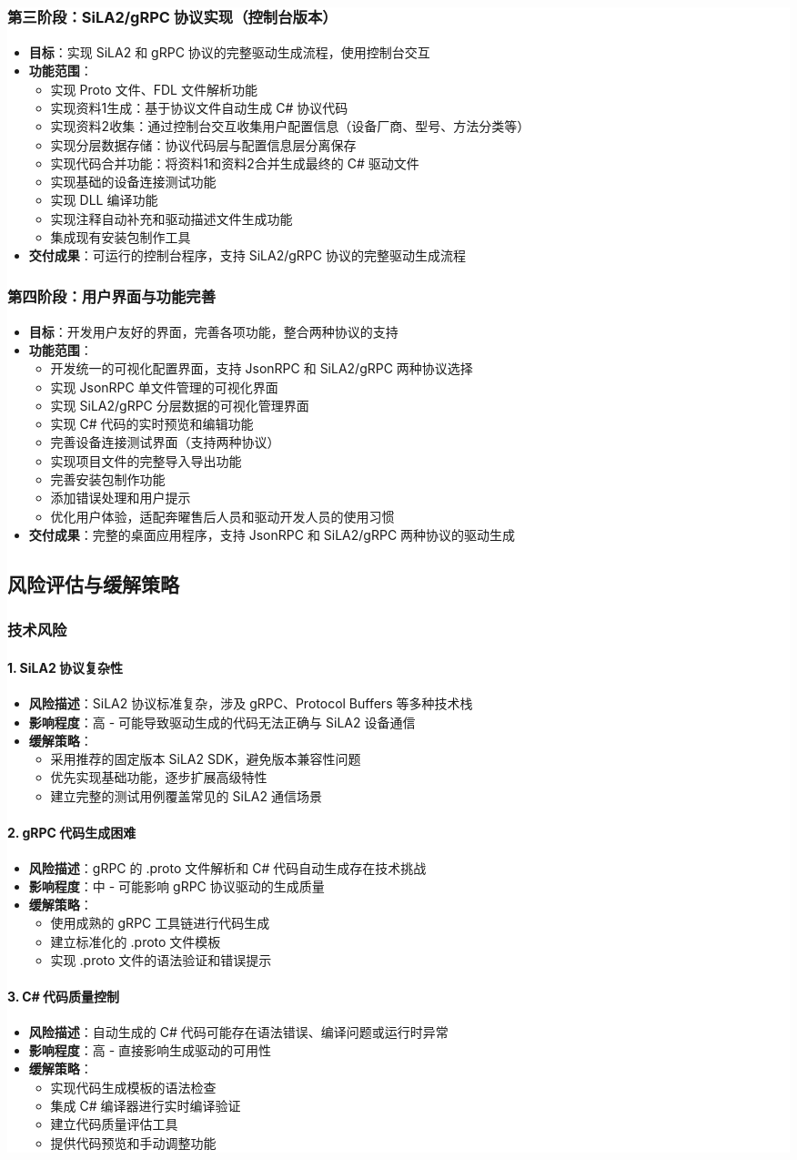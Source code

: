### 第三阶段：SiLA2/gRPC 协议实现（控制台版本）
- **目标**：实现 SiLA2 和 gRPC 协议的完整驱动生成流程，使用控制台交互
- **功能范围**：
  - 实现 Proto 文件、FDL 文件解析功能
  - 实现资料1生成：基于协议文件自动生成 C# 协议代码
  - 实现资料2收集：通过控制台交互收集用户配置信息（设备厂商、型号、方法分类等）
  - 实现分层数据存储：协议代码层与配置信息层分离保存
  - 实现代码合并功能：将资料1和资料2合并生成最终的 C# 驱动文件
  - 实现基础的设备连接测试功能
  - 实现 DLL 编译功能
  - 实现注释自动补充和驱动描述文件生成功能
  - 集成现有安装包制作工具
- **交付成果**：可运行的控制台程序，支持 SiLA2/gRPC 协议的完整驱动生成流程

### 第四阶段：用户界面与功能完善
- **目标**：开发用户友好的界面，完善各项功能，整合两种协议的支持
- **功能范围**：
  - 开发统一的可视化配置界面，支持 JsonRPC 和 SiLA2/gRPC 两种协议选择
  - 实现 JsonRPC 单文件管理的可视化界面
  - 实现 SiLA2/gRPC 分层数据的可视化管理界面
  - 实现 C# 代码的实时预览和编辑功能
  - 完善设备连接测试界面（支持两种协议）
  - 实现项目文件的完整导入导出功能
  - 完善安装包制作功能
  - 添加错误处理和用户提示
  - 优化用户体验，适配奔曜售后人员和驱动开发人员的使用习惯
- **交付成果**：完整的桌面应用程序，支持 JsonRPC 和 SiLA2/gRPC 两种协议的驱动生成

## 风险评估与缓解策略

### 技术风险

#### 1. SiLA2 协议复杂性
- **风险描述**：SiLA2 协议标准复杂，涉及 gRPC、Protocol Buffers 等多种技术栈
- **影响程度**：高 - 可能导致驱动生成的代码无法正确与 SiLA2 设备通信
- **缓解策略**：
  - 采用推荐的固定版本 SiLA2 SDK，避免版本兼容性问题
  - 优先实现基础功能，逐步扩展高级特性
  - 建立完整的测试用例覆盖常见的 SiLA2 通信场景

#### 2. gRPC 代码生成困难
- **风险描述**：gRPC 的 .proto 文件解析和 C# 代码自动生成存在技术挑战
- **影响程度**：中 - 可能影响 gRPC 协议驱动的生成质量
- **缓解策略**：
  - 使用成熟的 gRPC 工具链进行代码生成
  - 建立标准化的 .proto 文件模板
  - 实现 .proto 文件的语法验证和错误提示

#### 3. C# 代码质量控制
- **风险描述**：自动生成的 C# 代码可能存在语法错误、编译问题或运行时异常
- **影响程度**：高 - 直接影响生成驱动的可用性
- **缓解策略**：
  - 实现代码生成模板的语法检查
  - 集成 C# 编译器进行实时编译验证
  - 建立代码质量评估工具
  - 提供代码预览和手动调整功能
